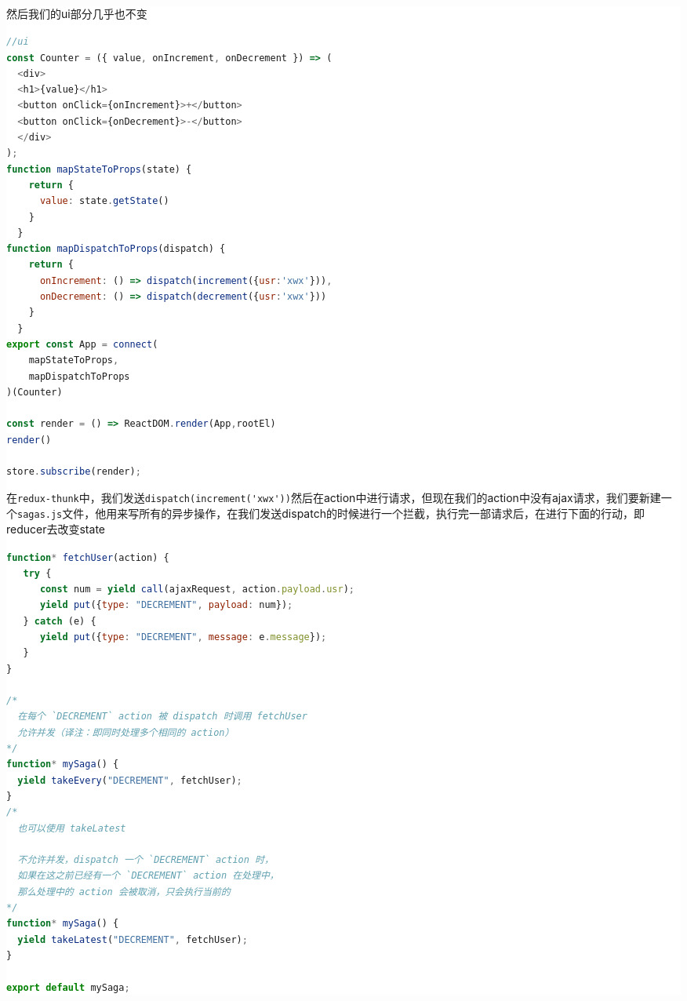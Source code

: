 然后我们的ui部分几乎也不变

```javascript
//ui
const Counter = ({ value, onIncrement, onDecrement }) => (
  <div>
  <h1>{value}</h1>
  <button onClick={onIncrement}>+</button>
  <button onClick={onDecrement}>-</button>
  </div>
);
function mapStateToProps(state) {
    return {
      value: state.getState()
    }
  }
function mapDispatchToProps(dispatch) {
    return {
      onIncrement: () => dispatch(increment({usr:'xwx'})),
      onDecrement: () => dispatch(decrement({usr:'xwx'}))
    }
  }
export const App = connect(
    mapStateToProps,
    mapDispatchToProps
)(Counter)

const render = () => ReactDOM.render(App,rootEl)
render()

store.subscribe(render);
```

在`redux-thunk`中，我们发送`dispatch(increment('xwx'))`然后在action中进行请求，但现在我们的action中没有ajax请求，我们要新建一个``sagas.js``文件，他用来写所有的异步操作，在我们发送dispatch的时候进行一个拦截，执行完一部请求后，在进行下面的行动，即reducer去改变state

```javascript
function* fetchUser(action) {
   try {
      const num = yield call(ajaxRequest, action.payload.usr);
      yield put({type: "DECREMENT", payload: num});
   } catch (e) {
      yield put({type: "DECREMENT", message: e.message});
   }
}

/*
  在每个 `DECREMENT` action 被 dispatch 时调用 fetchUser
  允许并发（译注：即同时处理多个相同的 action）
*/
function* mySaga() {
  yield takeEvery("DECREMENT", fetchUser);
}
/*
  也可以使用 takeLatest

  不允许并发，dispatch 一个 `DECREMENT` action 时，
  如果在这之前已经有一个 `DECREMENT` action 在处理中，
  那么处理中的 action 会被取消，只会执行当前的
*/
function* mySaga() {
  yield takeLatest("DECREMENT", fetchUser);
}

export default mySaga;
```
